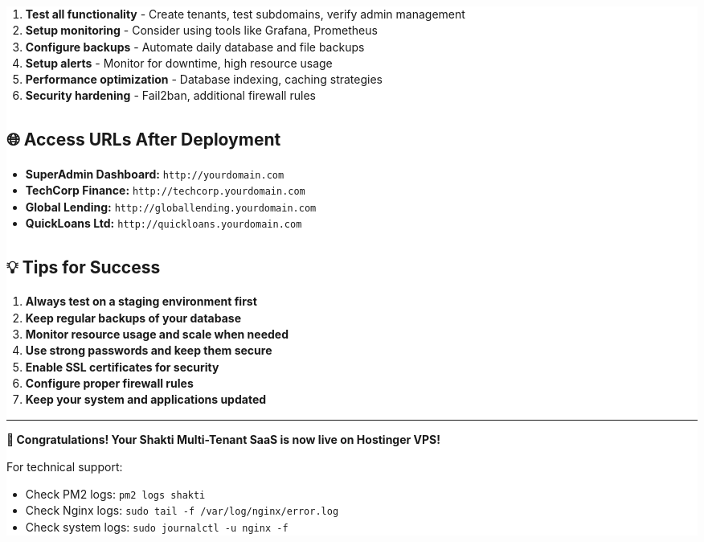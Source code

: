 1. **Test all functionality** - Create tenants, test subdomains, verify admin management
2. **Setup monitoring** - Consider using tools like Grafana, Prometheus
3. **Configure backups** - Automate daily database and file backups
4. **Setup alerts** - Monitor for downtime, high resource usage
5. **Performance optimization** - Database indexing, caching strategies
6. **Security hardening** - Fail2ban, additional firewall rules

## 🌐 Access URLs After Deployment

- **SuperAdmin Dashboard:** `http://yourdomain.com`
- **TechCorp Finance:** `http://techcorp.yourdomain.com`
- **Global Lending:** `http://globallending.yourdomain.com`
- **QuickLoans Ltd:** `http://quickloans.yourdomain.com`

## 💡 Tips for Success

1. **Always test on a staging environment first**
2. **Keep regular backups of your database**
3. **Monitor resource usage and scale when needed**
4. **Use strong passwords and keep them secure**
5. **Enable SSL certificates for security**
6. **Configure proper firewall rules**
7. **Keep your system and applications updated**

---

**🎉 Congratulations! Your Shakti Multi-Tenant SaaS is now live on Hostinger VPS!**

For technical support:
- Check PM2 logs: `pm2 logs shakti`
- Check Nginx logs: `sudo tail -f /var/log/nginx/error.log`
- Check system logs: `sudo journalctl -u nginx -f`